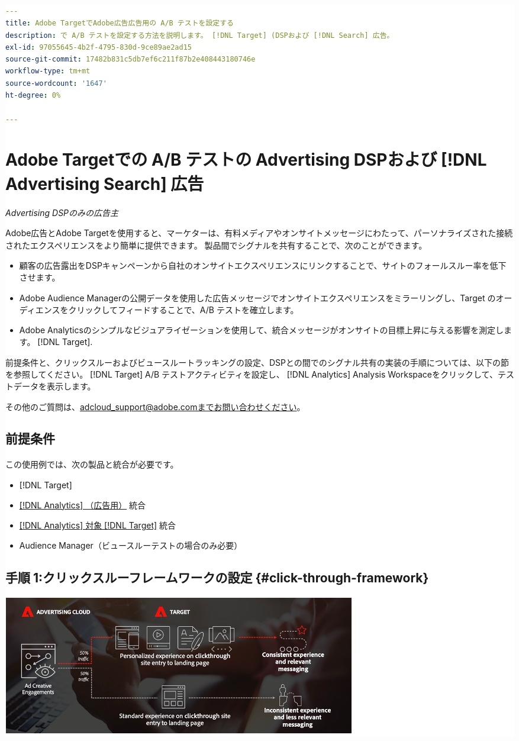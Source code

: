```yaml
---
title: Adobe TargetでAdobe広告広告用の A/B テストを設定する
description: で A/B テストを設定する方法を説明します。 [!DNL Target] (DSPおよび [!DNL Search] 広告。
exl-id: 97055645-4b2f-4795-830d-9ce89ae2ad15
source-git-commit: 17482b831c5db7ef6c211f87b2e408443180746e
workflow-type: tm+mt
source-wordcount: '1647'
ht-degree: 0%

---
```


# Adobe Targetでの A/B テストの Advertising DSPおよび [!DNL Advertising Search] 広告





*Advertising DSPのみの広告主*

Adobe広告とAdobe Targetを使用すると、マーケターは、有料メディアやオンサイトメッセージにわたって、パーソナライズされた接続されたエクスペリエンスをより簡単に提供できます。 製品間でシグナルを共有することで、次のことができます。

* 顧客の広告露出をDSPキャンペーンから自社のオンサイトエクスペリエンスにリンクすることで、サイトのフォールスルー率を低下させます。

* Adobe Audience Managerの公開データを使用した広告メッセージでオンサイトエクスペリエンスをミラーリングし、Target のオーディエンスをクリックしてフィードすることで、A/B テストを確立します。

* Adobe Analyticsのシンプルなビジュアライゼーションを使用して、統合メッセージがオンサイトの目標上昇に与える影響を測定します。 [!DNL Target].

前提条件と、クリックスルーおよびビュースルートラッキングの設定、DSPとの間でのシグナル共有の実装の手順については、以下の節を参照してください。 [!DNL Target] A/B テストアクティビティを設定し、 [!DNL Analytics] Analysis Workspaceをクリックして、テストデータを表示します。

その他のご質問は、adcloud_support@adobe.comまでお問い合わせください。

## 前提条件

この使用例では、次の製品と統合が必要です。

* [!DNL Target]

* [[!DNL Analytics] （広告用）](/help/integrations/analytics/overview.md) 統合

* [[!DNL Analytics] 対象 [!DNL Target]](https://experienceleague.adobe.com/docs/target/using/integrate/a4t/a4t.html) 統合

* Audience Manager（ビュースルーテストの場合のみ必要）

## 手順 1:クリックスルーフレームワークの設定 {#click-through-framework}



![クリックスルーフレームワーク](/help/integrations/assets/target-ct-framework.png)
